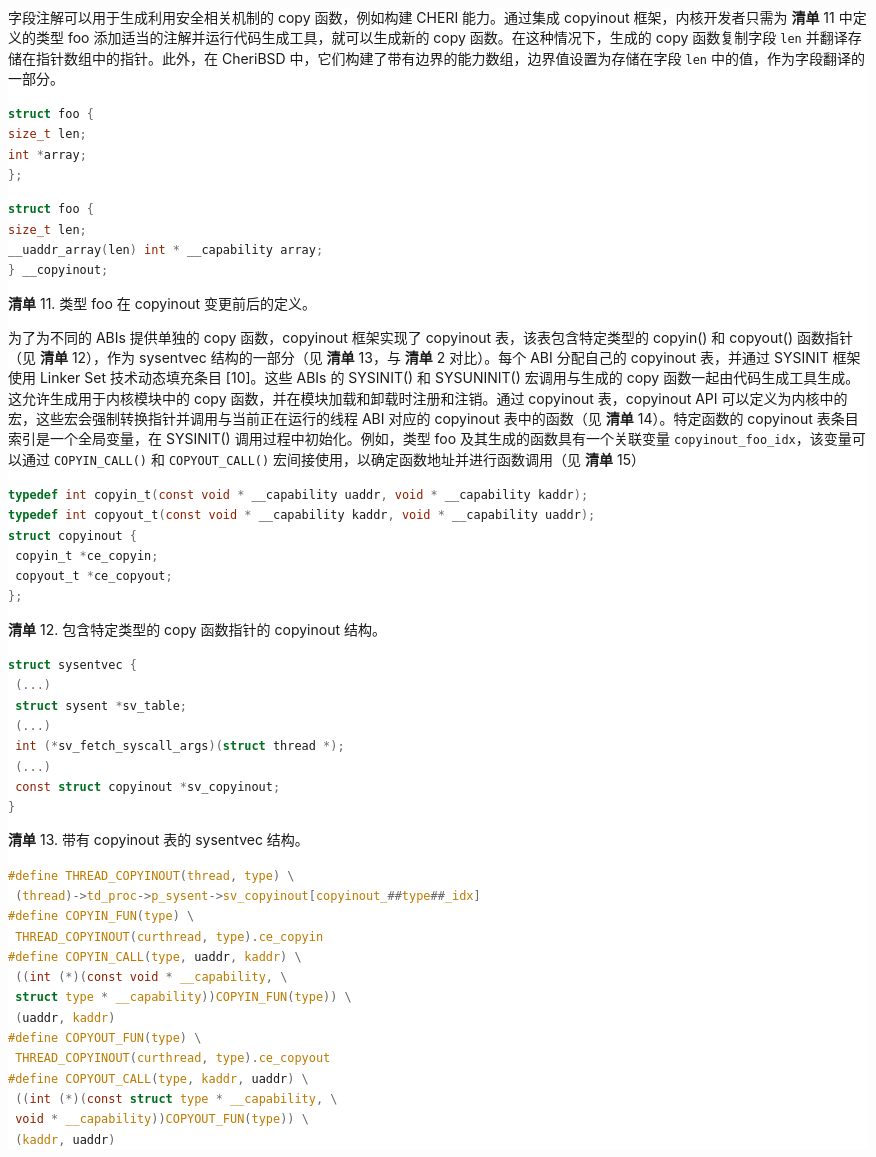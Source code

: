 字段注解可以用于生成利用安全相关机制的 copy 函数，例如构建 CHERI 能力。通过集成 copyinout 框架，内核开发者只需为 **清单** 11 中定义的类型 foo 添加适当的注解并运行代码生成工具，就可以生成新的 copy 函数。在这种情况下，生成的 copy 函数复制字段 `len` 并翻译存储在指针数组中的指针。此外，在 CheriBSD 中，它们构建了带有边界的能力数组，边界值设置为存储在字段 `len` 中的值，作为字段翻译的一部分。

```c
struct foo {
size_t len;
int *array;
};
```

```c
struct foo {
size_t len;
__uaddr_array(len) int * __capability array;
} __copyinout;
```

**清单** 11. 类型 foo 在 copyinout 变更前后的定义。

为了为不同的 ABIs 提供单独的 copy 函数，copyinout 框架实现了 copyinout 表，该表包含特定类型的 copyin() 和 copyout() 函数指针（见 **清单** 12），作为 sysentvec 结构的一部分（见 **清单** 13，与 **清单** 2 对比）。每个 ABI 分配自己的 copyinout 表，并通过 SYSINIT 框架使用 Linker Set 技术动态填充条目 [10]。这些 ABIs 的 SYSINIT() 和 SYSUNINIT() 宏调用与生成的 copy 函数一起由代码生成工具生成。这允许生成用于内核模块中的 copy 函数，并在模块加载和卸载时注册和注销。通过 copyinout 表，copyinout API 可以定义为内核中的宏，这些宏会强制转换指针并调用与当前正在运行的线程 ABI 对应的 copyinout 表中的函数（见 **清单** 14）。特定函数的 copyinout 表条目索引是一个全局变量，在 SYSINIT() 调用过程中初始化。例如，类型 foo 及其生成的函数具有一个关联变量 `copyinout_foo_idx`，该变量可以通过 `COPYIN_CALL()` 和 `COPYOUT_CALL()` 宏间接使用，以确定函数地址并进行函数调用（见 **清单** 15）

```c
typedef int copyin_t(const void * __capability uaddr, void * __capability kaddr);
typedef int copyout_t(const void * __capability kaddr, void * __capability uaddr);
struct copyinout {
 copyin_t *ce_copyin;
 copyout_t *ce_copyout;
};
```

**清单** 12. 包含特定类型的 copy 函数指针的 copyinout 结构。

```c
struct sysentvec {
 (...)
 struct sysent *sv_table;
 (...)
 int (*sv_fetch_syscall_args)(struct thread *);
 (...)
 const struct copyinout *sv_copyinout;
}
```

**清单** 13. 带有 copyinout 表的 sysentvec 结构。

```c
#define THREAD_COPYINOUT(thread, type) \
 (thread)->td_proc->p_sysent->sv_copyinout[copyinout_##type##_idx]
#define COPYIN_FUN(type) \
 THREAD_COPYINOUT(curthread, type).ce_copyin
#define COPYIN_CALL(type, uaddr, kaddr) \
 ((int (*)(const void * __capability, \
 struct type * __capability))COPYIN_FUN(type)) \
 (uaddr, kaddr)
#define COPYOUT_FUN(type) \
 THREAD_COPYINOUT(curthread, type).ce_copyout
#define COPYOUT_CALL(type, kaddr, uaddr) \
 ((int (*)(const struct type * __capability, \
 void * __capability))COPYOUT_FUN(type)) \
 (kaddr, uaddr)
```
